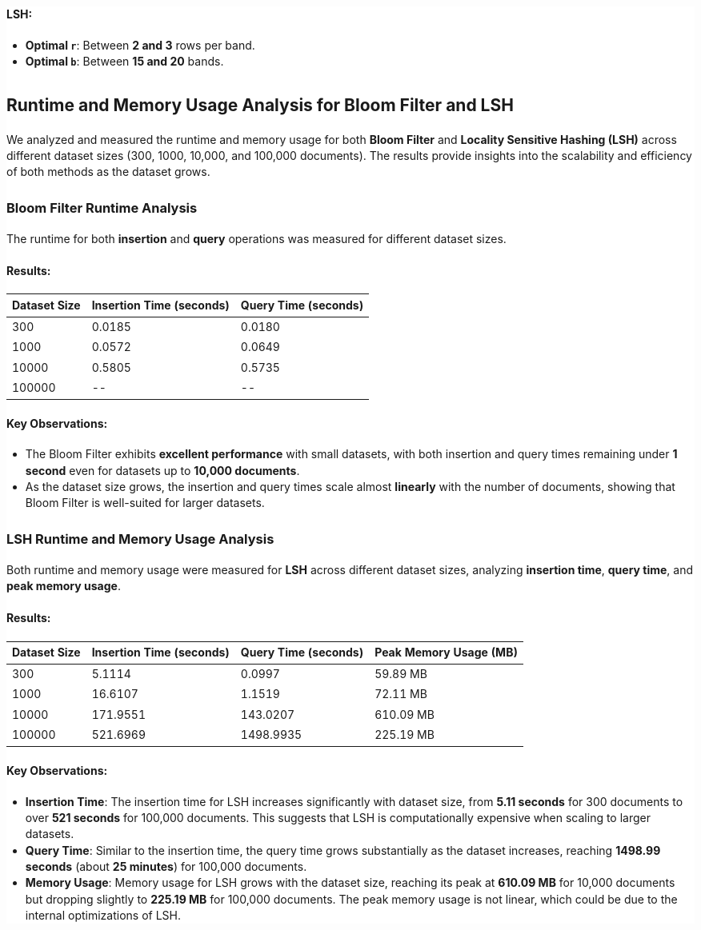 #### LSH:
- **Optimal `r`**: Between **2 and 3** rows per band.
- **Optimal `b`**: Between **15 and 20** bands.



## Runtime and Memory Usage Analysis for Bloom Filter and LSH

We analyzed and measured the runtime and memory usage for both **Bloom Filter** and **Locality Sensitive Hashing (LSH)** across different dataset sizes (300, 1000, 10,000, and 100,000 documents). The results provide insights into the scalability and efficiency of both methods as the dataset grows.

### Bloom Filter Runtime Analysis

The runtime for both **insertion** and **query** operations was measured for different dataset sizes.

#### Results:

| Dataset Size | Insertion Time (seconds) | Query Time (seconds) |
|--------------|--------------------------|----------------------|
| 300          | 0.0185                   | 0.0180               |
| 1000         | 0.0572                   | 0.0649               |
| 10000        | 0.5805                   | 0.5735               |
| 100000       | --                       | --                   |

#### Key Observations:
- The Bloom Filter exhibits **excellent performance** with small datasets, with both insertion and query times remaining under **1 second** even for datasets up to **10,000 documents**.
- As the dataset size grows, the insertion and query times scale almost **linearly** with the number of documents, showing that Bloom Filter is well-suited for larger datasets.

### LSH Runtime and Memory Usage Analysis

Both runtime and memory usage were measured for **LSH** across different dataset sizes, analyzing **insertion time**, **query time**, and **peak memory usage**.

#### Results:

| Dataset Size | Insertion Time (seconds) | Query Time (seconds) | Peak Memory Usage (MB) |
|--------------|--------------------------|----------------------|------------------------|
| 300          | 5.1114                   | 0.0997               | 59.89 MB               |
| 1000         | 16.6107                  | 1.1519               | 72.11 MB               |
| 10000        | 171.9551                 | 143.0207             | 610.09 MB              |
| 100000       | 521.6969                 | 1498.9935            | 225.19 MB              |

#### Key Observations:
- **Insertion Time**: The insertion time for LSH increases significantly with dataset size, from **5.11 seconds** for 300 documents to over **521 seconds** for 100,000 documents. This suggests that LSH is computationally expensive when scaling to larger datasets.
- **Query Time**: Similar to the insertion time, the query time grows substantially as the dataset increases, reaching **1498.99 seconds** (about **25 minutes**) for 100,000 documents.
- **Memory Usage**: Memory usage for LSH grows with the dataset size, reaching its peak at **610.09 MB** for 10,000 documents but dropping slightly to **225.19 MB** for 100,000 documents. The peak memory usage is not linear, which could be due to the internal optimizations of LSH.
